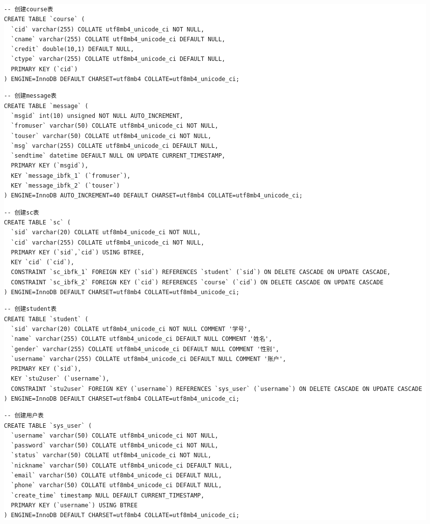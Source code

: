 ```mysql
-- 创建course表
CREATE TABLE `course` (
  `cid` varchar(255) COLLATE utf8mb4_unicode_ci NOT NULL,
  `cname` varchar(255) COLLATE utf8mb4_unicode_ci DEFAULT NULL,
  `credit` double(10,1) DEFAULT NULL,
  `ctype` varchar(255) COLLATE utf8mb4_unicode_ci DEFAULT NULL,
  PRIMARY KEY (`cid`)
) ENGINE=InnoDB DEFAULT CHARSET=utf8mb4 COLLATE=utf8mb4_unicode_ci;
```

```mysql
-- 创建message表
CREATE TABLE `message` (
  `msgid` int(10) unsigned NOT NULL AUTO_INCREMENT,
  `fromuser` varchar(50) COLLATE utf8mb4_unicode_ci NOT NULL,
  `touser` varchar(50) COLLATE utf8mb4_unicode_ci NOT NULL,
  `msg` varchar(255) COLLATE utf8mb4_unicode_ci DEFAULT NULL,
  `sendtime` datetime DEFAULT NULL ON UPDATE CURRENT_TIMESTAMP,
  PRIMARY KEY (`msgid`),
  KEY `message_ibfk_1` (`fromuser`),
  KEY `message_ibfk_2` (`touser`)
) ENGINE=InnoDB AUTO_INCREMENT=40 DEFAULT CHARSET=utf8mb4 COLLATE=utf8mb4_unicode_ci;
```

```mysql
-- 创建sc表
CREATE TABLE `sc` (
  `sid` varchar(20) COLLATE utf8mb4_unicode_ci NOT NULL,
  `cid` varchar(255) COLLATE utf8mb4_unicode_ci NOT NULL,
  PRIMARY KEY (`sid`,`cid`) USING BTREE,
  KEY `cid` (`cid`),
  CONSTRAINT `sc_ibfk_1` FOREIGN KEY (`sid`) REFERENCES `student` (`sid`) ON DELETE CASCADE ON UPDATE CASCADE,
  CONSTRAINT `sc_ibfk_2` FOREIGN KEY (`cid`) REFERENCES `course` (`cid`) ON DELETE CASCADE ON UPDATE CASCADE
) ENGINE=InnoDB DEFAULT CHARSET=utf8mb4 COLLATE=utf8mb4_unicode_ci;
```

```mysql
-- 创建student表
CREATE TABLE `student` (
  `sid` varchar(20) COLLATE utf8mb4_unicode_ci NOT NULL COMMENT '学号',
  `name` varchar(255) COLLATE utf8mb4_unicode_ci DEFAULT NULL COMMENT '姓名',
  `gender` varchar(255) COLLATE utf8mb4_unicode_ci DEFAULT NULL COMMENT '性别',
  `username` varchar(255) COLLATE utf8mb4_unicode_ci DEFAULT NULL COMMENT '账户',
  PRIMARY KEY (`sid`),
  KEY `stu2user` (`username`),
  CONSTRAINT `stu2user` FOREIGN KEY (`username`) REFERENCES `sys_user` (`username`) ON DELETE CASCADE ON UPDATE CASCADE
) ENGINE=InnoDB DEFAULT CHARSET=utf8mb4 COLLATE=utf8mb4_unicode_ci;
```

```mysql
-- 创建用户表
CREATE TABLE `sys_user` (
  `username` varchar(50) COLLATE utf8mb4_unicode_ci NOT NULL,
  `password` varchar(50) COLLATE utf8mb4_unicode_ci NOT NULL,
  `status` varchar(50) COLLATE utf8mb4_unicode_ci NOT NULL,
  `nickname` varchar(50) COLLATE utf8mb4_unicode_ci DEFAULT NULL,
  `email` varchar(50) COLLATE utf8mb4_unicode_ci DEFAULT NULL,
  `phone` varchar(50) COLLATE utf8mb4_unicode_ci DEFAULT NULL,
  `create_time` timestamp NULL DEFAULT CURRENT_TIMESTAMP,
  PRIMARY KEY (`username`) USING BTREE
) ENGINE=InnoDB DEFAULT CHARSET=utf8mb4 COLLATE=utf8mb4_unicode_ci;
```
